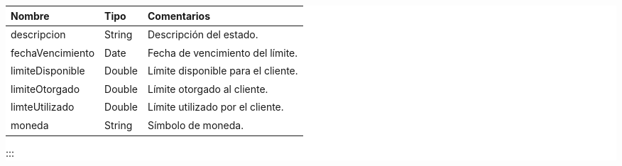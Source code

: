 Nombre | Tipo | Comentarios
:--------- | :----------- | :-----------
descripcion | String | Descripción del estado.
fechaVencimiento | Date | Fecha de vencimiento del límite.
limiteDisponible | Double | Límite disponible para el cliente.
limiteOtorgado | Double | Límite otorgado al cliente.
limteUtilizado | Double | Límite utilizado por el cliente.
moneda | String | Símbolo de moneda.
:::
